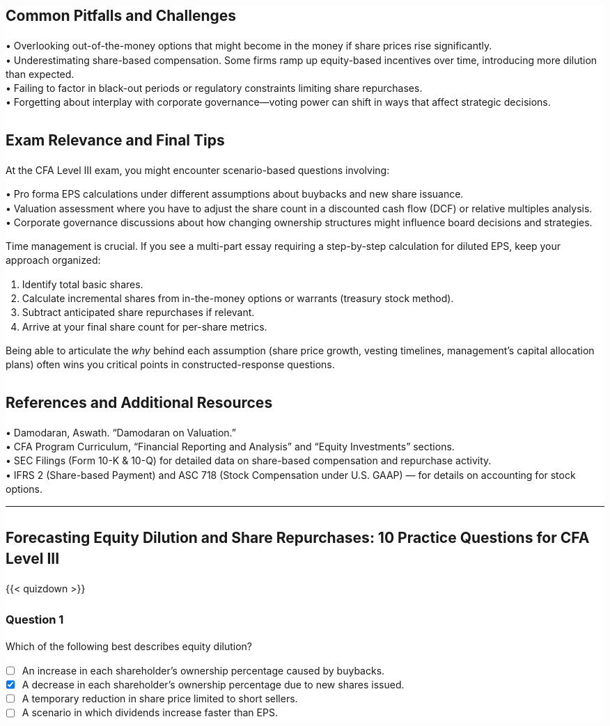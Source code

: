## Common Pitfalls and Challenges

• Overlooking out-of-the-money options that might become in the money if share prices rise significantly.  
• Underestimating share-based compensation. Some firms ramp up equity-based incentives over time, introducing more dilution than expected.  
• Failing to factor in black-out periods or regulatory constraints limiting share repurchases.  
• Forgetting about interplay with corporate governance—voting power can shift in ways that affect strategic decisions.  

## Exam Relevance and Final Tips

At the CFA Level III exam, you might encounter scenario-based questions involving:

• Pro forma EPS calculations under different assumptions about buybacks and new share issuance.  
• Valuation assessment where you have to adjust the share count in a discounted cash flow (DCF) or relative multiples analysis.  
• Corporate governance discussions about how changing ownership structures might influence board decisions and strategies.

Time management is crucial. If you see a multi-part essay requiring a step-by-step calculation for diluted EPS, keep your approach organized:

1. Identify total basic shares.  
2. Calculate incremental shares from in-the-money options or warrants (treasury stock method).  
3. Subtract anticipated share repurchases if relevant.  
4. Arrive at your final share count for per-share metrics.

Being able to articulate the *why* behind each assumption (share price growth, vesting timelines, management’s capital allocation plans) often wins you critical points in constructed-response questions.

## References and Additional Resources

• Damodaran, Aswath. “Damodaran on Valuation.”  
• CFA Program Curriculum, “Financial Reporting and Analysis” and “Equity Investments” sections.  
• SEC Filings (Form 10-K & 10-Q) for detailed data on share-based compensation and repurchase activity.  
• IFRS 2 (Share-based Payment) and ASC 718 (Stock Compensation under U.S. GAAP) — for details on accounting for stock options.  

---

## Forecasting Equity Dilution and Share Repurchases: 10 Practice Questions for CFA Level III

{{< quizdown >}}

### Question 1

Which of the following best describes equity dilution?

- [ ] An increase in each shareholder’s ownership percentage caused by buybacks.
- [x] A decrease in each shareholder’s ownership percentage due to new shares issued.
- [ ] A temporary reduction in share price limited to short sellers.
- [ ] A scenario in which dividends increase faster than EPS.
